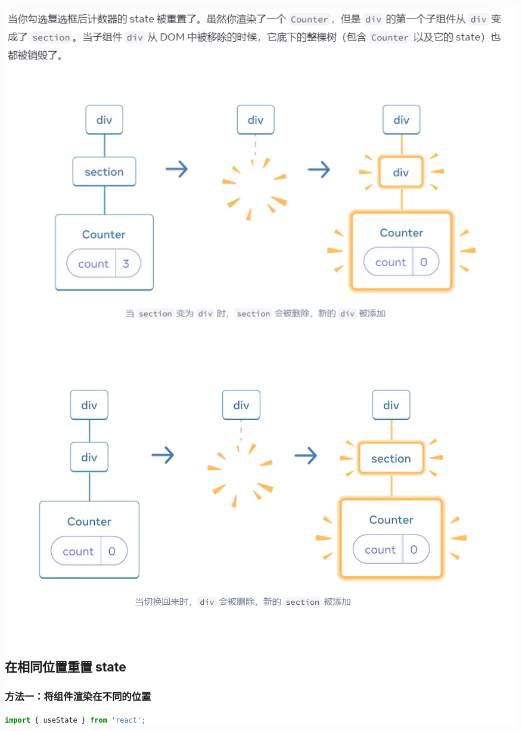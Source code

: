 ![image.png](img/15.png)![image.png](img/16.png)
<a name="XURbL"></a>
## 在相同位置重置 state
<a name="ws2Dj"></a>
### 方法一：将组件渲染在不同的位置
```js
import { useState } from 'react';

```